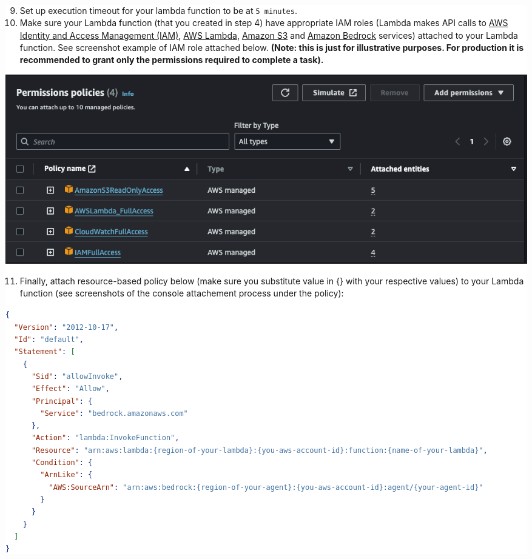 9. Set up execution timeout for your lambda function to be at ``5 minutes``. 
10. Make sure your Lambda function (that you created in step 4) have appropriate IAM roles (Lambda makes API calls to [AWS Identity and Access Management (IAM)](https://aws.amazon.com/iam/), [AWS Lambda](https://aws.amazon.com/lambda/), [Amazon S3](https://aws.amazon.com/s3/) and [Amazon Bedrock](https://aws.amazon.com/bedrock/) services) attached to your Lambda function. See screenshot example of IAM role attached below. **(Note: this is just for illustrative purposes. For production it is recommended to grant only the permissions required to complete a task).**

![Lambda IAM role example](screenshots/roles/bedrock-lambda-role-example.png)


11. Finally, attach resource-based policy below (make sure you substitute value in {} with your respective values) to your Lambda function (see screenshots of the console attachement process under the policy):

```json
{
  "Version": "2012-10-17",
  "Id": "default",
  "Statement": [
    {
      "Sid": "allowInvoke",
      "Effect": "Allow",
      "Principal": {
        "Service": "bedrock.amazonaws.com"
      },
      "Action": "lambda:InvokeFunction",
      "Resource": "arn:aws:lambda:{region-of-your-lambda}:{you-aws-account-id}:function:{name-of-your-lambda}",
      "Condition": {
        "ArnLike": {
          "AWS:SourceArn": "arn:aws:bedrock:{region-of-your-agent}:{you-aws-account-id}:agent/{your-agent-id}"
        }
      }
    }
  ]
}
```
